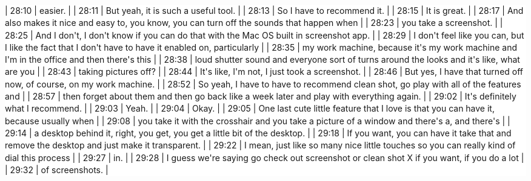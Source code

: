 | 28:10      | easier.                                                                                                                                                                                                          |
| 28:11      | But yeah, it is such a useful tool.                                                                                                                                                                              |
| 28:13      | So I have to recommend it.                                                                                                                                                                                       |
| 28:15      | It is great.                                                                                                                                                                                                     |
| 28:17      | And also makes it nice and easy to, you know, you can turn off the sounds that happen when                                                                                                                       |
| 28:23      | you take a screenshot.                                                                                                                                                                                           |
| 28:25      | And I don't, I don't know if you can do that with the Mac OS built in screenshot app.                                                                                                                            |
| 28:29      | I don't feel like you can, but I like the fact that I don't have to have it enabled on, particularly                                                                                                             |
| 28:35      | my work machine, because it's my work machine and I'm in the office and then there's this                                                                                                                        |
| 28:38      | loud shutter sound and everyone sort of turns around the looks and it's like, what are you                                                                                                                       |
| 28:43      | taking pictures off?                                                                                                                                                                                             |
| 28:44      | It's like, I'm not, I just took a screenshot.                                                                                                                                                                    |
| 28:46      | But yes, I have that turned off now, of course, on my work machine.                                                                                                                                              |
| 28:52      | So yeah, I have to have to recommend clean shot, go play with all of the features and                                                                                                                            |
| 28:57      | then forget about them and then go back like a week later and play with everything again.                                                                                                                        |
| 29:02      | It's definitely what I recommend.                                                                                                                                                                                |
| 29:03      | Yeah.                                                                                                                                                                                                            |
| 29:04      | Okay.                                                                                                                                                                                                            |
| 29:05      | One last cute little feature that I love is that you can have it, because usually when                                                                                                                           |
| 29:08      | you take it with the crosshair and you take a picture of a window and there's a, and there's                                                                                                                     |
| 29:14      | a desktop behind it, right, you get, you get a little bit of the desktop.                                                                                                                                        |
| 29:18      | If you want, you can have it take that and remove the desktop and just make it transparent.                                                                                                                      |
| 29:22      | I mean, just like so many nice little touches so you can really kind of dial this process                                                                                                                        |
| 29:27      | in.                                                                                                                                                                                                              |
| 29:28      | I guess we're saying go check out screenshot or clean shot X if you want, if you do a lot                                                                                                                        |
| 29:32      | of screenshots.                                                                                                                                                                                                  |